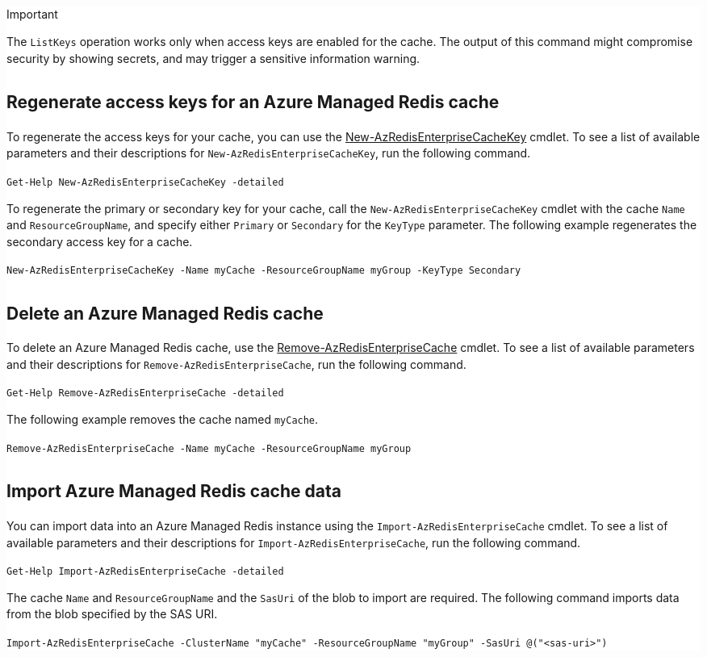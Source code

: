 >[!IMPORTANT]
>The `ListKeys` operation works only when access keys are enabled for the cache. The output of this command might compromise security by showing secrets, and may trigger a sensitive information warning.

## Regenerate access keys for an Azure Managed Redis cache

To regenerate the access keys for your cache, you can use the [New-AzRedisEnterpriseCacheKey](/powershell/module/az.RedisEnterpriseCache/New-azRedisEnterpriseCacheKey) cmdlet. To see a list of available parameters and their descriptions for `New-AzRedisEnterpriseCacheKey`, run the following command.

```azurepowershell
Get-Help New-AzRedisEnterpriseCacheKey -detailed
```

To regenerate the primary or secondary key for your cache, call the `New-AzRedisEnterpriseCacheKey` cmdlet with the cache `Name` and `ResourceGroupName`, and specify either `Primary` or `Secondary` for the `KeyType` parameter. The following example regenerates the secondary access key for a cache.

```azurepowershell
New-AzRedisEnterpriseCacheKey -Name myCache -ResourceGroupName myGroup -KeyType Secondary
```

## Delete an Azure Managed Redis cache

To delete an Azure Managed Redis cache, use the [Remove-AzRedisEnterpriseCache](/powershell/module/az.RedisEnterpriseCache/remove-azRedisEnterpriseCache) cmdlet. To see a list of available parameters and their descriptions for `Remove-AzRedisEnterpriseCache`, run the following command.

```azurepowershell
Get-Help Remove-AzRedisEnterpriseCache -detailed
```

The following example removes the cache named `myCache`.

```azurepowershell
Remove-AzRedisEnterpriseCache -Name myCache -ResourceGroupName myGroup
```

## Import Azure Managed Redis cache data

You can import data into an Azure Managed Redis instance using the `Import-AzRedisEnterpriseCache` cmdlet. To see a list of available parameters and their descriptions for `Import-AzRedisEnterpriseCache`, run the following command.

```azurepowershell
Get-Help Import-AzRedisEnterpriseCache -detailed
```

The cache `Name` and `ResourceGroupName` and the `SasUri` of the blob to import are required. The following command imports data from the blob specified by the SAS URI.

```azurepowershell
Import-AzRedisEnterpriseCache -ClusterName "myCache" -ResourceGroupName "myGroup" -SasUri @("<sas-uri>")
```
